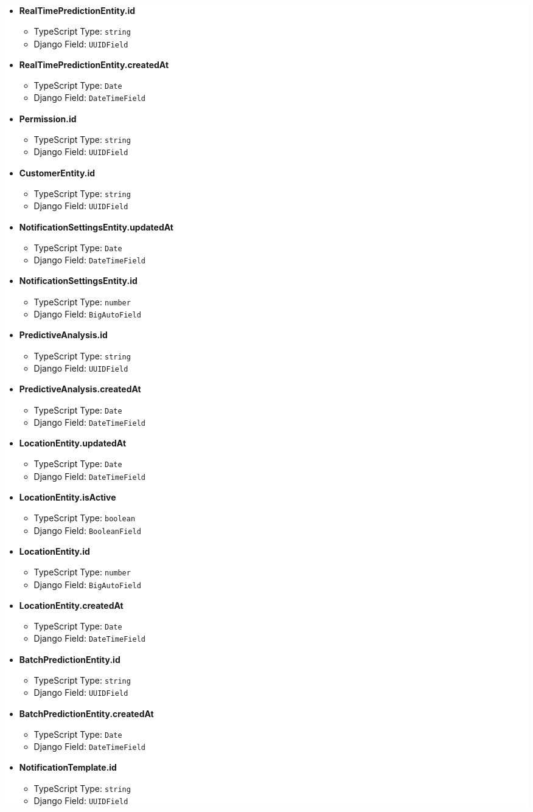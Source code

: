 - **RealTimePredictionEntity.id**
  - TypeScript Type: `string`
  - Django Field: `UUIDField`

- **RealTimePredictionEntity.createdAt**
  - TypeScript Type: `Date`
  - Django Field: `DateTimeField`

- **Permission.id**
  - TypeScript Type: `string`
  - Django Field: `UUIDField`

- **CustomerEntity.id**
  - TypeScript Type: `string`
  - Django Field: `UUIDField`

- **NotificationSettingsEntity.updatedAt**
  - TypeScript Type: `Date`
  - Django Field: `DateTimeField`

- **NotificationSettingsEntity.id**
  - TypeScript Type: `number`
  - Django Field: `BigAutoField`

- **PredictiveAnalysis.id**
  - TypeScript Type: `string`
  - Django Field: `UUIDField`

- **PredictiveAnalysis.createdAt**
  - TypeScript Type: `Date`
  - Django Field: `DateTimeField`

- **LocationEntity.updatedAt**
  - TypeScript Type: `Date`
  - Django Field: `DateTimeField`

- **LocationEntity.isActive**
  - TypeScript Type: `boolean`
  - Django Field: `BooleanField`

- **LocationEntity.id**
  - TypeScript Type: `number`
  - Django Field: `BigAutoField`

- **LocationEntity.createdAt**
  - TypeScript Type: `Date`
  - Django Field: `DateTimeField`

- **BatchPredictionEntity.id**
  - TypeScript Type: `string`
  - Django Field: `UUIDField`

- **BatchPredictionEntity.createdAt**
  - TypeScript Type: `Date`
  - Django Field: `DateTimeField`

- **NotificationTemplate.id**
  - TypeScript Type: `string`
  - Django Field: `UUIDField`
